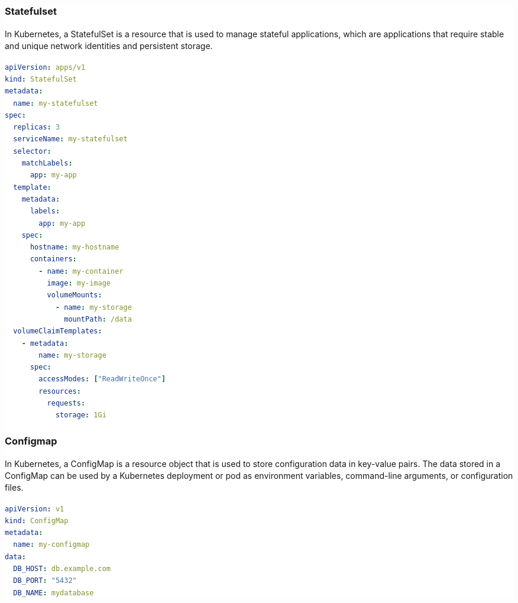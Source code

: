 ### Statefulset

In Kubernetes, a StatefulSet is a resource that is used to manage stateful applications, which are applications that require stable and unique network identities and persistent storage.

```yaml
apiVersion: apps/v1
kind: StatefulSet
metadata:
  name: my-statefulset
spec:
  replicas: 3
  serviceName: my-statefulset
  selector:
    matchLabels:
      app: my-app
  template:
    metadata:
      labels:
        app: my-app
    spec:
      hostname: my-hostname
      containers:
        - name: my-container
          image: my-image
          volumeMounts:
            - name: my-storage
              mountPath: /data
  volumeClaimTemplates:
    - metadata:
        name: my-storage
      spec:
        accessModes: ["ReadWriteOnce"]
        resources:
          requests:
            storage: 1Gi
```

### Configmap

In Kubernetes, a ConfigMap is a resource object that is used to store configuration data in key-value pairs. The data stored in a ConfigMap can be used by a Kubernetes deployment or pod as environment variables, command-line arguments, or configuration files.

```yaml
apiVersion: v1
kind: ConfigMap
metadata:
  name: my-configmap
data:
  DB_HOST: db.example.com
  DB_PORT: "5432"
  DB_NAME: mydatabase
```
